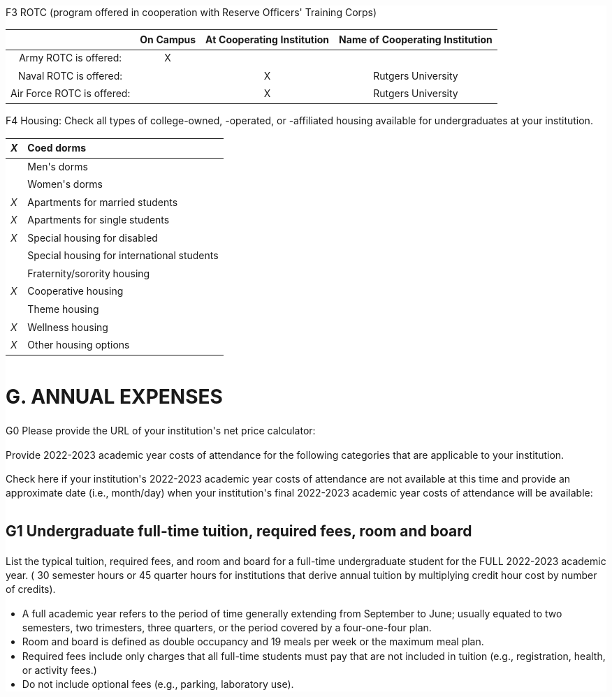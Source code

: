 F3 ROTC (program offered in cooperation with Reserve Officers' Training Corps)

|  | On Campus | At Cooperating Institution | Name of Cooperating Institution |
| :--: | :--: | :--: | :--: |
| Army ROTC is offered: | X |  |  |
| Naval ROTC is offered: |  | X | Rutgers University |
| Air Force ROTC is offered: |  | X | Rutgers University |

F4 Housing: Check all types of college-owned, -operated, or -affiliated housing available for undergraduates at your institution.

| $X$ | Coed dorms |
| :-- | :-- |
|  | Men's dorms |
|  | Women's dorms |
| $X$ | Apartments for married students |
| $X$ | Apartments for single students |
| $X$ | Special housing for disabled |
|  | Special housing for international students |
|  | Fraternity/sorority housing |
| $X$ | Cooperative housing |
|  | Theme housing |
| $X$ | Wellness housing |
| $X$ | Other housing options |
# G. ANNUAL EXPENSES 

G0 Please provide the URL of your institution's net price calculator:

Provide 2022-2023 academic year costs of attendance for the following categories that are applicable to your institution.

Check here if your institution's 2022-2023 academic year costs of attendance are not available at this time and provide an approximate date (i.e., month/day) when your institution's final 2022-2023 academic year costs of attendance will be available:

## G1 Undergraduate full-time tuition, required fees, room and board

List the typical tuition, required fees, and room and board for a full-time undergraduate student for the FULL 2022-2023 academic year. ( 30 semester hours or 45 quarter hours for institutions that derive annual tuition by multiplying credit hour cost by number of credits).

- A full academic year refers to the period of time generally extending from September to June; usually equated to two semesters, two trimesters, three quarters, or the period covered by a four-one-four plan.
- Room and board is defined as double occupancy and 19 meals per week or the maximum meal plan.
- Required fees include only charges that all full-time students must pay that are not included in tuition (e.g., registration, health, or activity fees.)
- Do not include optional fees (e.g., parking, laboratory use).
